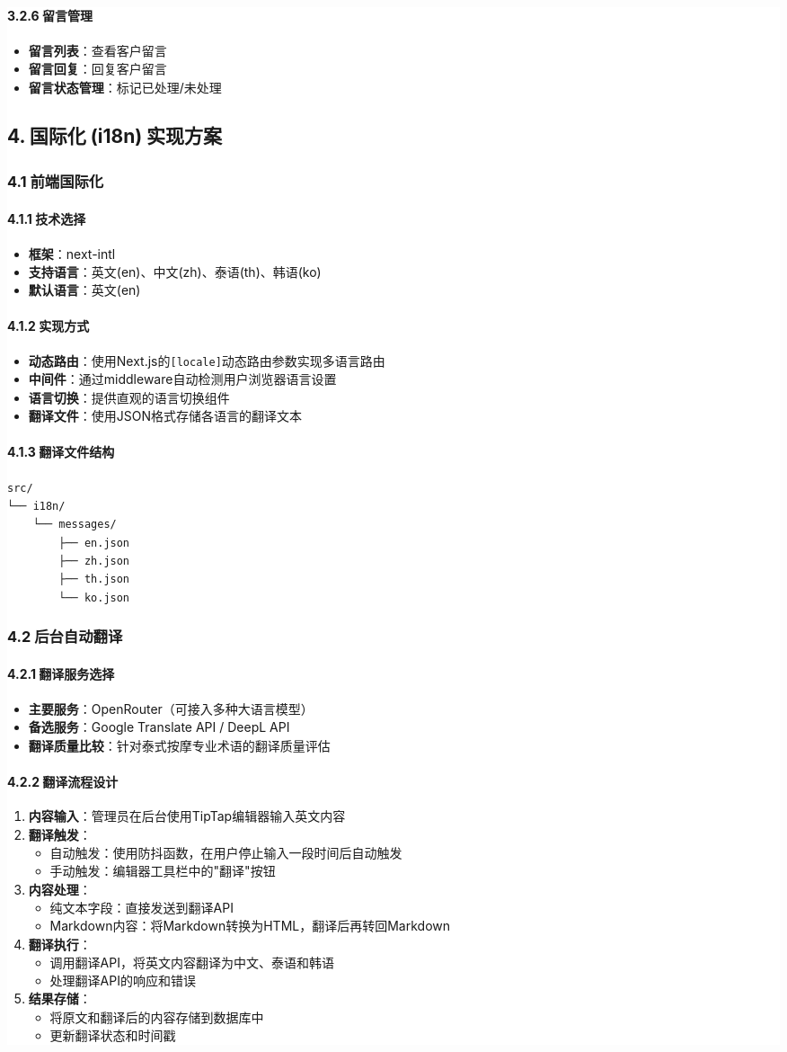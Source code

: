 #### 3.2.6 留言管理
- **留言列表**：查看客户留言
- **留言回复**：回复客户留言
- **留言状态管理**：标记已处理/未处理

## 4. 国际化 (i18n) 实现方案

### 4.1 前端国际化

#### 4.1.1 技术选择
- **框架**：next-intl
- **支持语言**：英文(en)、中文(zh)、泰语(th)、韩语(ko)
- **默认语言**：英文(en)

#### 4.1.2 实现方式
- **动态路由**：使用Next.js的`[locale]`动态路由参数实现多语言路由
- **中间件**：通过middleware自动检测用户浏览器语言设置
- **语言切换**：提供直观的语言切换组件
- **翻译文件**：使用JSON格式存储各语言的翻译文本

#### 4.1.3 翻译文件结构
```
src/
└── i18n/
    └── messages/
        ├── en.json
        ├── zh.json
        ├── th.json
        └── ko.json
```

### 4.2 后台自动翻译

#### 4.2.1 翻译服务选择
- **主要服务**：OpenRouter（可接入多种大语言模型）
- **备选服务**：Google Translate API / DeepL API
- **翻译质量比较**：针对泰式按摩专业术语的翻译质量评估

#### 4.2.2 翻译流程设计
1. **内容输入**：管理员在后台使用TipTap编辑器输入英文内容
2. **翻译触发**：
   - 自动触发：使用防抖函数，在用户停止输入一段时间后自动触发
   - 手动触发：编辑器工具栏中的"翻译"按钮
3. **内容处理**：
   - 纯文本字段：直接发送到翻译API
   - Markdown内容：将Markdown转换为HTML，翻译后再转回Markdown
4. **翻译执行**：
   - 调用翻译API，将英文内容翻译为中文、泰语和韩语
   - 处理翻译API的响应和错误
5. **结果存储**：
   - 将原文和翻译后的内容存储到数据库中
   - 更新翻译状态和时间戳
